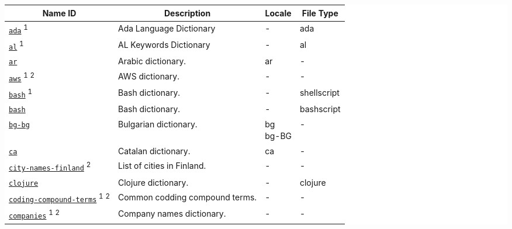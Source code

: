 | Name ID                                                                              | Description                                                         | Locale                        | File Type                                                                                                                                                                                                        |
| ------------------------------------------------------------------------------------ | ------------------------------------------------------------------- | ----------------------------- | ---------------------------------------------------------------------------------------------------------------------------------------------------------------------------------------------------------------- |
| [`ada`](dictionaries/ada) <sup>1</sup>                                               | Ada Language Dictionary                                             | -                             | ada                                                                                                                                                                                                              |
| [`al`](dictionaries/al) <sup>1</sup>                                                 | AL Keywords Dictionary                                              | -                             | al                                                                                                                                                                                                               |
| [`ar`](dictionaries/ar)                                                              | Arabic dictionary.                                                  | ar                            | -                                                                                                                                                                                                                |
| [`aws`](dictionaries/aws) <sup>1</sup> <sup>2</sup>                                  | AWS dictionary.                                                     | -                             | -                                                                                                                                                                                                                |
| [`bash`](dictionaries/bash) <sup>1</sup>                                             | Bash dictionary.                                                    | -                             | shellscript                                                                                                                                                                                                      |
| [`bash`](dictionaries/shell)                                                         | Bash dictionary.                                                    | -                             | bashscript                                                                                                                                                                                                       |
| [`bg-bg`](dictionaries/bg_BG)                                                        | Bulgarian dictionary.                                               | bg<br>bg-BG                   | -                                                                                                                                                                                                                |
| [`ca`](dictionaries/ca)                                                              | Catalan dictionary.                                                 | ca                            | -                                                                                                                                                                                                                |
| [`city-names-finland`](dictionaries/city-names-finland) <sup>2</sup>                 | List of cities in Finland.                                          | -                             | -                                                                                                                                                                                                                |
| [`clojure`](dictionaries/clojure)                                                    | Clojure dictionary.                                                 | -                             | clojure                                                                                                                                                                                                          |
| [`coding-compound-terms`](dictionaries/software-terms) <sup>1</sup> <sup>2</sup>     | Common codding compound terms.                                      | -                             | -                                                                                                                                                                                                                |
| [`companies`](dictionaries/companies) <sup>1</sup> <sup>2</sup>                      | Company names dictionary.                                           | -                             | -                                                                                                                                                                                                                |